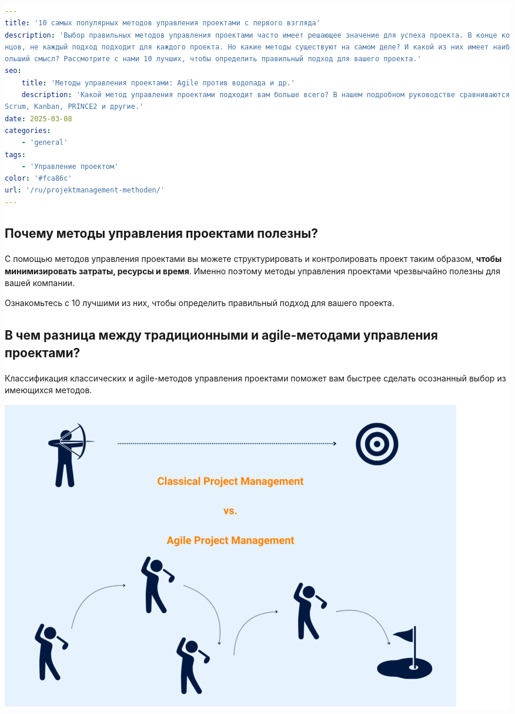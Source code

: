 ```yaml
---
title: '10 самых популярных методов управления проектами с первого взгляда'
description: 'Выбор правильных методов управления проектами часто имеет решающее значение для успеха проекта. В конце концов, не каждый подход подходит для каждого проекта. Но какие методы существуют на самом деле? И какой из них имеет наибольший смысл? Рассмотрите с нами 10 лучших, чтобы определить правильный подход для вашего проекта.'
seo:
    title: 'Методы управления проектами: Agile против водопада и др.'
    description: 'Какой метод управления проектами подходит вам больше всего? В нашем подробном руководстве сравниваются Scrum, Kanban, PRINCE2 и другие.'
date: 2025-03-08
categories:
    - 'general'
tags:
    - 'Управление проектом'
color: '#fca86c'
url: '/ru/projektmanagement-methoden/'
---
```


## Почему методы управления проектами полезны?

С помощью методов управления проектами вы можете структурировать и контролировать проект таким образом, **чтобы минимизировать затраты, ресурсы и время**. Именно поэтому методы управления проектами чрезвычайно полезны для вашей компании.

Ознакомьтесь с 10 лучшими из них, чтобы определить правильный подход для вашего проекта.

## В чем разница между традиционными и agile-методами управления проектами?

Классификация классических и agile-методов управления проектами поможет вам быстрее сделать осознанный выбор из имеющихся методов.

![Классическое управление проектами и agile-управление проектами](Unterschied-klassisches-und-agiles-Projektmanagement.jpg)
